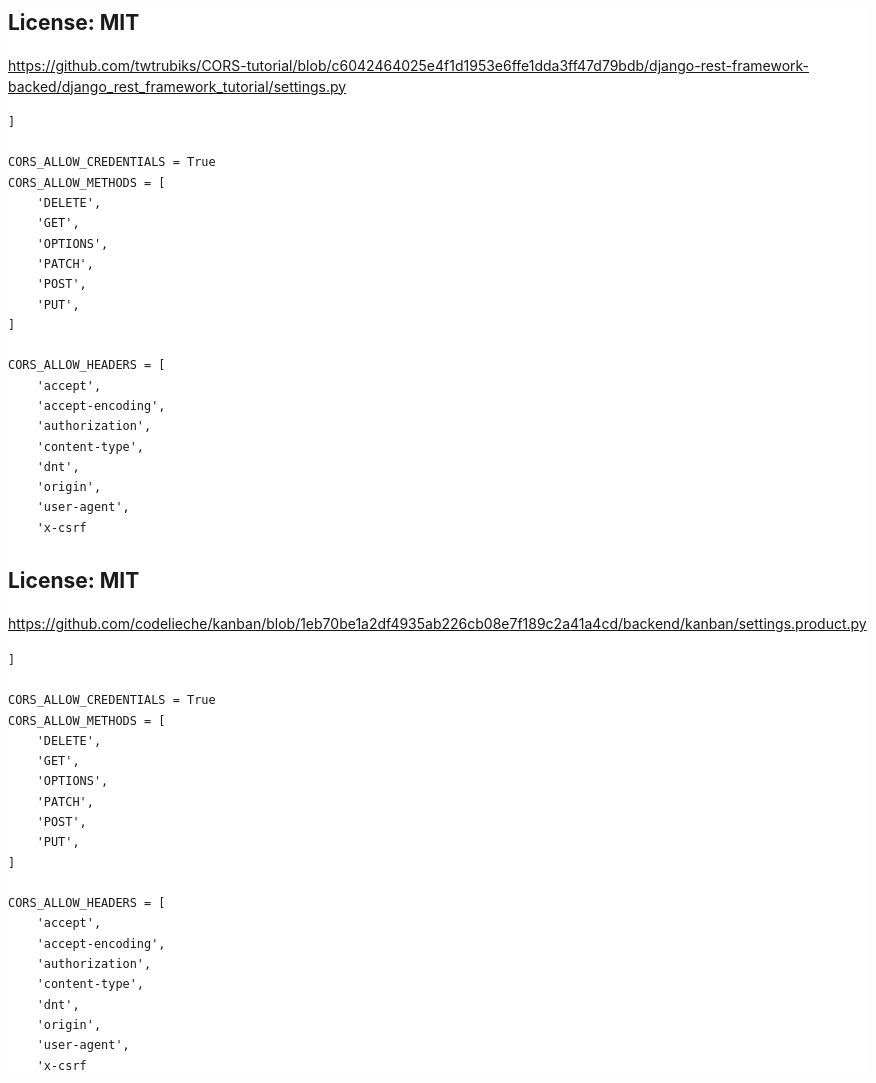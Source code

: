 
## License: MIT
https://github.com/twtrubiks/CORS-tutorial/blob/c6042464025e4f1d1953e6ffe1dda3ff47d79bdb/django-rest-framework-backed/django_rest_framework_tutorial/settings.py

```
]

CORS_ALLOW_CREDENTIALS = True
CORS_ALLOW_METHODS = [
    'DELETE',
    'GET',
    'OPTIONS',
    'PATCH',
    'POST',
    'PUT',
]

CORS_ALLOW_HEADERS = [
    'accept',
    'accept-encoding',
    'authorization',
    'content-type',
    'dnt',
    'origin',
    'user-agent',
    'x-csrf
```


## License: MIT
https://github.com/codelieche/kanban/blob/1eb70be1a2df4935ab226cb08e7f189c2a41a4cd/backend/kanban/settings.product.py

```
]

CORS_ALLOW_CREDENTIALS = True
CORS_ALLOW_METHODS = [
    'DELETE',
    'GET',
    'OPTIONS',
    'PATCH',
    'POST',
    'PUT',
]

CORS_ALLOW_HEADERS = [
    'accept',
    'accept-encoding',
    'authorization',
    'content-type',
    'dnt',
    'origin',
    'user-agent',
    'x-csrf
```
